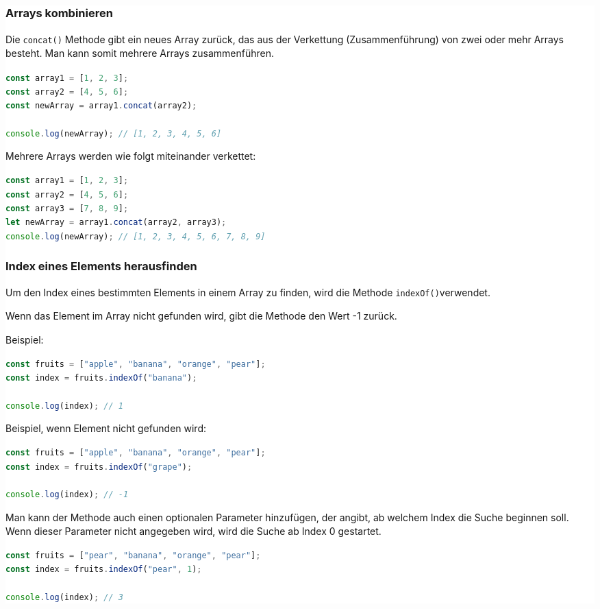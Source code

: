 ### Arrays kombinieren

Die `concat()` Methode gibt ein neues Array zurück, das aus der Verkettung (Zusammenführung) von zwei oder mehr Arrays besteht. Man kann somit mehrere Arrays zusammenführen.

```javascript
const array1 = [1, 2, 3];
const array2 = [4, 5, 6];
const newArray = array1.concat(array2);

console.log(newArray); // [1, 2, 3, 4, 5, 6]
```

Mehrere Arrays werden wie folgt miteinander verkettet:

```javascript
const array1 = [1, 2, 3];
const array2 = [4, 5, 6];
const array3 = [7, 8, 9];
let newArray = array1.concat(array2, array3);
console.log(newArray); // [1, 2, 3, 4, 5, 6, 7, 8, 9]
```

### Index eines Elements herausfinden

Um den Index eines bestimmten Elements in einem Array zu finden, wird die Methode `indexOf()`verwendet.

Wenn das Element im Array nicht gefunden wird, gibt die Methode den Wert -1 zurück.

Beispiel:

```javascript
const fruits = ["apple", "banana", "orange", "pear"];
const index = fruits.indexOf("banana");

console.log(index); // 1
```

Beispiel, wenn Element nicht gefunden wird:

```javascript
const fruits = ["apple", "banana", "orange", "pear"];
const index = fruits.indexOf("grape");

console.log(index); // -1
```

Man kann der Methode auch einen optionalen Parameter hinzufügen, der angibt, ab welchem Index die Suche beginnen soll. Wenn dieser Parameter nicht angegeben wird, wird die Suche ab Index 0 gestartet.

```javascript
const fruits = ["pear", "banana", "orange", "pear"];
const index = fruits.indexOf("pear", 1);

console.log(index); // 3
```

